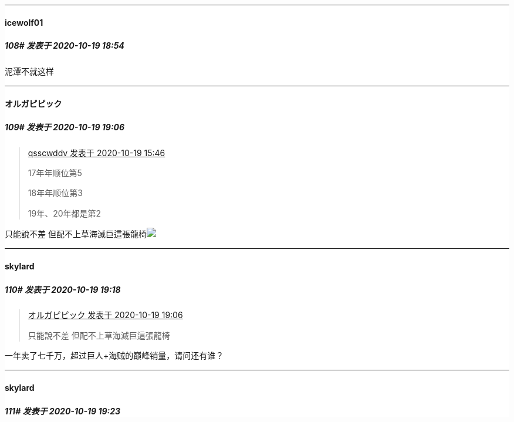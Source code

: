 





*****

####  icewolf01  
##### 108#       发表于 2020-10-19 18:54




泥潭不就这样







*****

####  オルガピピック  
##### 109#       发表于 2020-10-19 19:06



<blockquote><a href="httphttps://bbs.saraba1st.com/2b/forum.php?mod=redirect&amp;goto=findpost&amp;pid=49090064&amp;ptid=1965374" target="_blank">qsscwddv 发表于 2020-10-19 15:46</a>

17年年顺位第5

18年年顺位第3

19年、20年都是第2</blockquote>
只能說不差 但配不上草海滅巨這張龍椅<img src="https://static.saraba1st.com/image/smiley/face2017/047.png" referrerpolicy="no-referrer">







*****

####  skylard  
##### 110#       发表于 2020-10-19 19:18



<blockquote><a href="httphttps://bbs.saraba1st.com/2b/forum.php?mod=redirect&amp;goto=findpost&amp;pid=49092737&amp;ptid=1965374" target="_blank">オルガピピック 发表于 2020-10-19 19:06</a>

只能說不差 但配不上草海滅巨這張龍椅</blockquote>
一年卖了七千万，超过巨人+海贼的巅峰销量，请问还有谁？







*****

####  skylard  
##### 111#       发表于 2020-10-19 19:23
